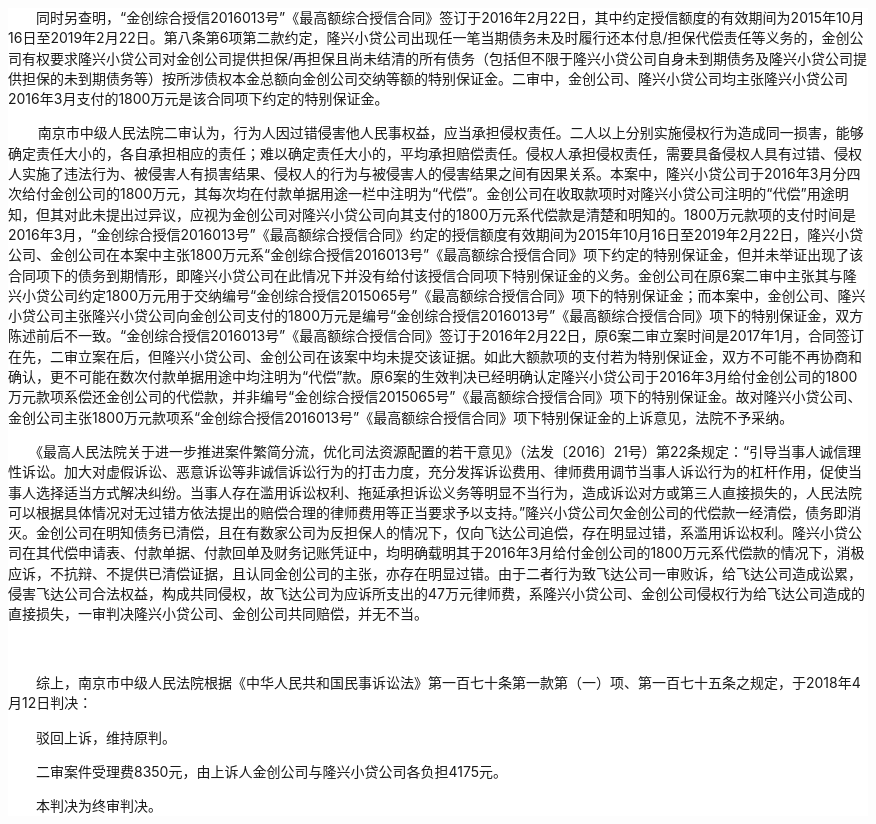 　　同时另查明，“金创综合授信2016013号”《最高额综合授信合同》签订于2016年2月22日，其中约定授信额度的有效期间为2015年10月16日至2019年2月22日。第八条第6项第二款约定，隆兴小贷公司出现任一笔当期债务未及时履行还本付息/担保代偿责任等义务的，金创公司有权要求隆兴小贷公司对金创公司提供担保/再担保且尚未结清的所有债务（包括但不限于隆兴小贷公司自身未到期债务及隆兴小贷公司提供担保的未到期债务等）按所涉债权本金总额向金创公司交纳等额的特别保证金。二审中，金创公司、隆兴小贷公司均主张隆兴小贷公司2016年3月支付的1800万元是该合同项下约定的特别保证金。

    　南京市中级人民法院二审认为，行为人因过错侵害他人民事权益，应当承担侵权责任。二人以上分别实施侵权行为造成同一损害，能够确定责任大小的，各自承担相应的责任；难以确定责任大小的，平均承担赔偿责任。侵权人承担侵权责任，需要具备侵权人具有过错、侵权人实施了违法行为、被侵害人有损害结果、侵权人的行为与被侵害人的侵害结果之间有因果关系。本案中，隆兴小贷公司于2016年3月分四次给付金创公司的1800万元，其每次均在付款单据用途一栏中注明为“代偿”。金创公司在收取款项时对隆兴小贷公司注明的“代偿”用途明知，但其对此未提出过异议，应视为金创公司对隆兴小贷公司向其支付的1800万元系代偿款是清楚和明知的。1800万元款项的支付时间是2016年3月，“金创综合授信2016013号”《最高额综合授信合同》约定的授信额度有效期间为2015年10月16日至2019年2月22日，隆兴小贷公司、金创公司在本案中主张1800万元系“金创综合授信2016013号”《最高额综合授信合同》项下约定的特别保证金，但并未举证出现了该合同项下的债务到期情形，即隆兴小贷公司在此情况下并没有给付该授信合同项下特别保证金的义务。金创公司在原6案二审中主张其与隆兴小贷公司约定1800万元用于交纳编号“金创综合授信2015065号”《最高额综合授信合同》项下的特别保证金；而本案中，金创公司、隆兴小贷公司主张隆兴小贷公司向金创公司支付的1800万元是编号“金创综合授信2016013号”《最高额综合授信合同》项下的特别保证金，双方陈述前后不一致。“金创综合授信2016013号”《最高额综合授信合同》签订于2016年2月22日，原6案二审立案时间是2017年1月，合同签订在先，二审立案在后，但隆兴小贷公司、金创公司在该案中均未提交该证据。如此大额款项的支付若为特别保证金，双方不可能不再协商和确认，更不可能在数次付款单据用途中均注明为“代偿”款。原6案的生效判决已经明确认定隆兴小贷公司于2016年3月给付金创公司的1800万元款项系偿还金创公司的代偿款，并非编号“金创综合授信2015065号”《最高额综合授信合同》项下的特别保证金。故对隆兴小贷公司、金创公司主张1800万元款项系“金创综合授信2016013号”《最高额综合授信合同》项下特别保证金的上诉意见，法院不予采纳。

　　《最高人民法院关于进一步推进案件繁简分流，优化司法资源配置的若干意见》（法发〔2016〕21号）第22条规定：“引导当事人诚信理性诉讼。加大对虚假诉讼、恶意诉讼等非诚信诉讼行为的打击力度，充分发挥诉讼费用、律师费用调节当事人诉讼行为的杠杆作用，促使当事人选择适当方式解决纠纷。当事人存在滥用诉讼权利、拖延承担诉讼义务等明显不当行为，造成诉讼对方或第三人直接损失的，人民法院可以根据具体情况对无过错方依法提出的赔偿合理的律师费用等正当要求予以支持。”隆兴小贷公司欠金创公司的代偿款一经清偿，债务即消灭。金创公司在明知债务已清偿，且在有数家公司为反担保人的情况下，仅向飞达公司追偿，存在明显过错，系滥用诉讼权利。隆兴小贷公司在其代偿申请表、付款单据、付款回单及财务记账凭证中，均明确载明其于2016年3月给付金创公司的1800万元系代偿款的情况下，消极应诉，不抗辩、不提供已清偿证据，且认同金创公司的主张，亦存在明显过错。由于二者行为致飞达公司一审败诉，给飞达公司造成讼累，侵害飞达公司合法权益，构成共同侵权，故飞达公司为应诉所支出的47万元律师费，系隆兴小贷公司、金创公司侵权行为给飞达公司造成的直接损失，一审判决隆兴小贷公司、金创公司共同赔偿，并无不当。

　　

　　综上，南京市中级人民法院根据《中华人民共和国民事诉讼法》第一百七十条第一款第（一）项、第一百七十五条之规定，于2018年4月12日判决：

　　驳回上诉，维持原判。

　　二审案件受理费8350元，由上诉人金创公司与隆兴小贷公司各负担4175元。

　　本判决为终审判决。


